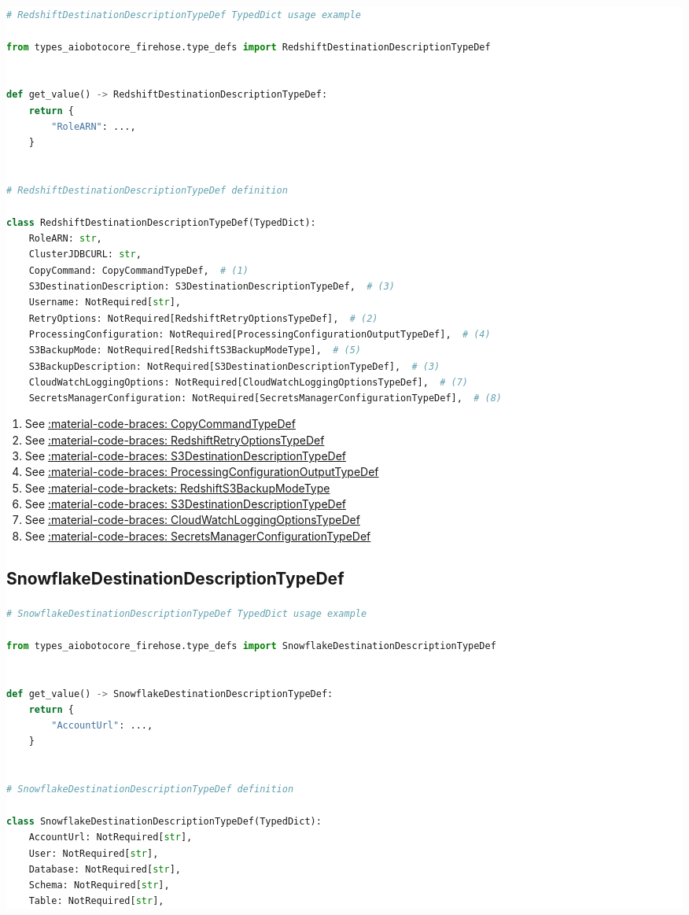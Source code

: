 ```python
# RedshiftDestinationDescriptionTypeDef TypedDict usage example

from types_aiobotocore_firehose.type_defs import RedshiftDestinationDescriptionTypeDef


def get_value() -> RedshiftDestinationDescriptionTypeDef:
    return {
        "RoleARN": ...,
    }


# RedshiftDestinationDescriptionTypeDef definition

class RedshiftDestinationDescriptionTypeDef(TypedDict):
    RoleARN: str,
    ClusterJDBCURL: str,
    CopyCommand: CopyCommandTypeDef,  # (1)
    S3DestinationDescription: S3DestinationDescriptionTypeDef,  # (3)
    Username: NotRequired[str],
    RetryOptions: NotRequired[RedshiftRetryOptionsTypeDef],  # (2)
    ProcessingConfiguration: NotRequired[ProcessingConfigurationOutputTypeDef],  # (4)
    S3BackupMode: NotRequired[RedshiftS3BackupModeType],  # (5)
    S3BackupDescription: NotRequired[S3DestinationDescriptionTypeDef],  # (3)
    CloudWatchLoggingOptions: NotRequired[CloudWatchLoggingOptionsTypeDef],  # (7)
    SecretsManagerConfiguration: NotRequired[SecretsManagerConfigurationTypeDef],  # (8)
```

1. See [:material-code-braces: CopyCommandTypeDef](./type_defs.md#copycommandtypedef) 
2. See [:material-code-braces: RedshiftRetryOptionsTypeDef](./type_defs.md#redshiftretryoptionstypedef) 
3. See [:material-code-braces: S3DestinationDescriptionTypeDef](./type_defs.md#s3destinationdescriptiontypedef) 
4. See [:material-code-braces: ProcessingConfigurationOutputTypeDef](./type_defs.md#processingconfigurationoutputtypedef) 
5. See [:material-code-brackets: RedshiftS3BackupModeType](./literals.md#redshifts3backupmodetype) 
6. See [:material-code-braces: S3DestinationDescriptionTypeDef](./type_defs.md#s3destinationdescriptiontypedef) 
7. See [:material-code-braces: CloudWatchLoggingOptionsTypeDef](./type_defs.md#cloudwatchloggingoptionstypedef) 
8. See [:material-code-braces: SecretsManagerConfigurationTypeDef](./type_defs.md#secretsmanagerconfigurationtypedef) 
## SnowflakeDestinationDescriptionTypeDef

```python
# SnowflakeDestinationDescriptionTypeDef TypedDict usage example

from types_aiobotocore_firehose.type_defs import SnowflakeDestinationDescriptionTypeDef


def get_value() -> SnowflakeDestinationDescriptionTypeDef:
    return {
        "AccountUrl": ...,
    }


# SnowflakeDestinationDescriptionTypeDef definition

class SnowflakeDestinationDescriptionTypeDef(TypedDict):
    AccountUrl: NotRequired[str],
    User: NotRequired[str],
    Database: NotRequired[str],
    Schema: NotRequired[str],
    Table: NotRequired[str],
```